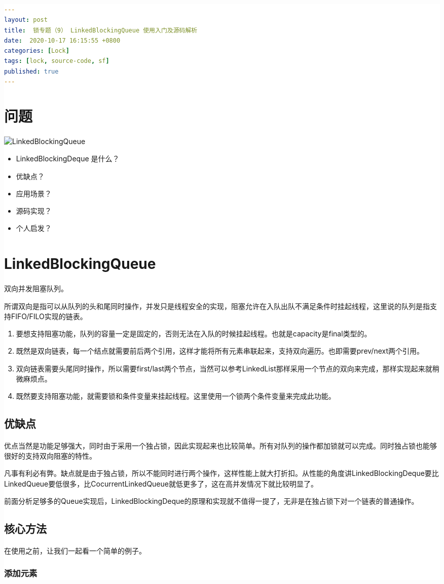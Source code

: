 ```yaml
---
layout: post
title:  锁专题（9） LinkedBlockingQueue 使用入门及源码解析
date:  2020-10-17 16:15:55 +0800
categories: [Lock]
tags: [lock, source-code, sf]
published: true
---
```


# 问题

![LinkedBlockingQueue](https://images.gitee.com/uploads/images/2020/1107/133519_07c2e461_508704.png)

- LinkedBlockingDeque 是什么？

- 优缺点？

- 应用场景？

- 源码实现？

- 个人启发？

# LinkedBlockingQueue

双向并发阻塞队列。

所谓双向是指可以从队列的头和尾同时操作，并发只是线程安全的实现，阻塞允许在入队出队不满足条件时挂起线程，这里说的队列是指支持FIFO/FILO实现的链表。

1. 要想支持阻塞功能，队列的容量一定是固定的，否则无法在入队的时候挂起线程。也就是capacity是final类型的。

2. 既然是双向链表，每一个结点就需要前后两个引用，这样才能将所有元素串联起来，支持双向遍历。也即需要prev/next两个引用。

3. 双向链表需要头尾同时操作，所以需要first/last两个节点，当然可以参考LinkedList那样采用一个节点的双向来完成，那样实现起来就稍微麻烦点。

4. 既然要支持阻塞功能，就需要锁和条件变量来挂起线程。这里使用一个锁两个条件变量来完成此功能。

## 优缺点

优点当然是功能足够强大，同时由于采用一个独占锁，因此实现起来也比较简单。所有对队列的操作都加锁就可以完成。同时独占锁也能够很好的支持双向阻塞的特性。

凡事有利必有弊。缺点就是由于独占锁，所以不能同时进行两个操作，这样性能上就大打折扣。从性能的角度讲LinkedBlockingDeque要比LinkedQueue要低很多，比CocurrentLinkedQueue就低更多了，这在高并发情况下就比较明显了。

前面分析足够多的Queue实现后，LinkedBlockingDeque的原理和实现就不值得一提了，无非是在独占锁下对一个链表的普通操作。

## 核心方法

在使用之前，让我们一起看一个简单的例子。

### 添加元素
